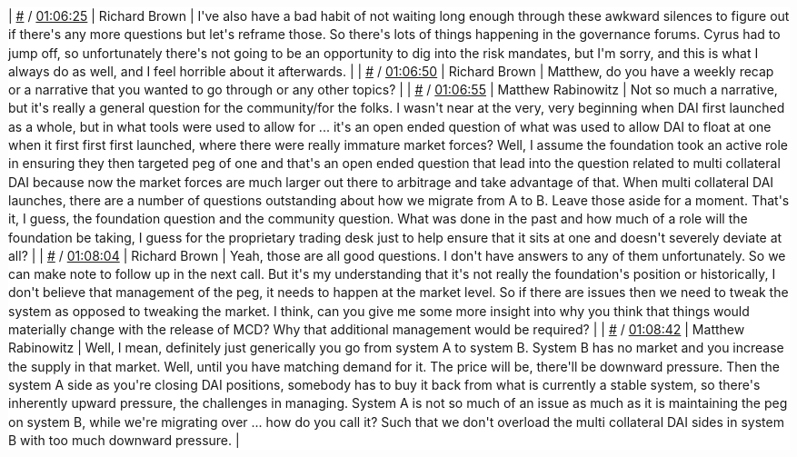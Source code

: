 | [#](#010625) / [01:06:25](https://www.youtube.com/watch?v=FQNxehraB0o&t=01h06m25s) | Richard Brown      | I've also have a bad habit of not waiting long enough through these awkward silences to figure out if there's any more questions but let's reframe those. So there's lots of things happening in the governance forums. Cyrus had to jump off, so unfortunately there's not going to be an opportunity to dig into the risk mandates, but I'm sorry, and this is what I always do as well, and I feel horrible about it afterwards.                                                                                                                                                                                                                                                                                                                                                                                                                                                                                                                                                                                                                                                                              |
| [#](#010650) / [01:06:50](https://www.youtube.com/watch?v=FQNxehraB0o&t=01h06m50s) | Richard Brown      | Matthew, do you have a weekly recap or a narrative that you wanted to go through or any other topics?                                                                                                                                                                                                                                                                                                                                                                                                                                                                                                                                                                                                                                                                                                                                                                                                                                                                                                                                                                                                            |
| [#](#010655) / [01:06:55](https://www.youtube.com/watch?v=FQNxehraB0o&t=01h06m55s) | Matthew Rabinowitz | Not so much a narrative, but it's really a general question for the community/for the folks. I wasn't near at the very, very beginning when DAI first launched as a whole, but in what tools were used to allow for ... it's an open ended question of what was used to allow DAI to float at one when it first first first launched, where there were really immature market forces? Well, I assume the foundation took an active role in ensuring they then targeted peg of one and that's an open ended question that lead into the question related to multi collateral DAI because now the market forces are much larger out there to arbitrage and take advantage of that. When multi collateral DAI launches, there are a number of questions outstanding about how we migrate from A to B. Leave those aside for a moment. That's it, I guess, the foundation question and the community question. What was done in the past and how much of a role will the foundation be taking, I guess for the proprietary trading desk just to help ensure that it sits at one and doesn't severely deviate at all? |
| [#](#010804) / [01:08:04](https://www.youtube.com/watch?v=FQNxehraB0o&t=01h08m04s) | Richard Brown      | Yeah, those are all good questions. I don't have answers to any of them unfortunately. So we can make note to follow up in the next call. But it's my understanding that it's not really the foundation's position or historically, I don't believe that management of the peg, it needs to happen at the market level. So if there are issues then we need to tweak the system as opposed to tweaking the market. I think, can you give me some more insight into why you think that things would materially change with the release of MCD? Why that additional management would be required?                                                                                                                                                                                                                                                                                                                                                                                                                                                                                                                  |
| [#](#010842) / [01:08:42](https://www.youtube.com/watch?v=FQNxehraB0o&t=01h08m42s) | Matthew Rabinowitz | Well, I mean, definitely just generically you go from system A to system B. System B has no market and you increase the supply in that market. Well, until you have matching demand for it. The price will be, there'll be downward pressure. Then the system A side as you're closing DAI positions, somebody has to buy it back from what is currently a stable system, so there's inherently upward pressure, the challenges in managing. System A is not so much of an issue as much as it is maintaining the peg on system B, while we're migrating over ... how do you call it? Such that we don't overload the multi collateral DAI sides in system B with too much downward pressure.                                                                                                                                                                                                                                                                                                                                                                                                                    |